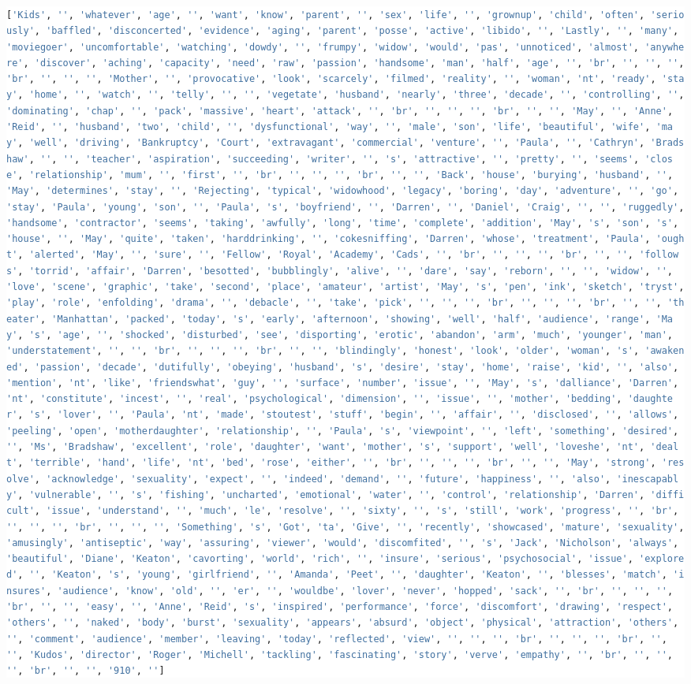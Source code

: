 ```python
['Kids', '', 'whatever', 'age', '', 'want', 'know', 'parent', '', 'sex', 'life', '', 'grownup', 'child', 'often', 'seriously', 'baffled', 'disconcerted', 'evidence', 'aging', 'parent', 'posse', 'active', 'libido', '', 'Lastly', '', 'many', 'moviegoer', 'uncomfortable', 'watching', 'dowdy', '', 'frumpy', 'widow', 'would', 'pas', 'unnoticed', 'almost', 'anywhere', 'discover', 'aching', 'capacity', 'need', 'raw', 'passion', 'handsome', 'man', 'half', 'age', '', 'br', '', '', '', 'br', '', '', '', 'Mother', '', 'provocative', 'look', 'scarcely', 'filmed', 'reality', '', 'woman', 'nt', 'ready', 'stay', 'home', '', 'watch', '', 'telly', '', '', 'vegetate', 'husband', 'nearly', 'three', 'decade', '', 'controlling', '', 'dominating', 'chap', '', 'pack', 'massive', 'heart', 'attack', '', 'br', '', '', '', 'br', '', '', 'May', '', 'Anne', 'Reid', '', 'husband', 'two', 'child', '', 'dysfunctional', 'way', '', 'male', 'son', 'life', 'beautiful', 'wife', 'may', 'well', 'driving', 'Bankruptcy', 'Court', 'extravagant', 'commercial', 'venture', '', 'Paula', '', 'Cathryn', 'Bradshaw', '', '', 'teacher', 'aspiration', 'succeeding', 'writer', '', 's', 'attractive', '', 'pretty', '', 'seems', 'close', 'relationship', 'mum', '', 'first', '', 'br', '', '', '', 'br', '', '', 'Back', 'house', 'burying', 'husband', '', 'May', 'determines', 'stay', '', 'Rejecting', 'typical', 'widowhood', 'legacy', 'boring', 'day', 'adventure', '', 'go', 'stay', 'Paula', 'young', 'son', '', 'Paula', 's', 'boyfriend', '', 'Darren', '', 'Daniel', 'Craig', '', '', 'ruggedly', 'handsome', 'contractor', 'seems', 'taking', 'awfully', 'long', 'time', 'complete', 'addition', 'May', 's', 'son', 's', 'house', '', 'May', 'quite', 'taken', 'harddrinking', '', 'cokesniffing', 'Darren', 'whose', 'treatment', 'Paula', 'ought', 'alerted', 'May', '', 'sure', '', 'Fellow', 'Royal', 'Academy', 'Cads', '', 'br', '', '', '', 'br', '', '', 'follows', 'torrid', 'affair', 'Darren', 'besotted', 'bubblingly', 'alive', '', 'dare', 'say', 'reborn', '', '', 'widow', '', 'love', 'scene', 'graphic', 'take', 'second', 'place', 'amateur', 'artist', 'May', 's', 'pen', 'ink', 'sketch', 'tryst', 'play', 'role', 'enfolding', 'drama', '', 'debacle', '', 'take', 'pick', '', '', '', 'br', '', '', '', 'br', '', '', 'theater', 'Manhattan', 'packed', 'today', 's', 'early', 'afternoon', 'showing', 'well', 'half', 'audience', 'range', 'May', 's', 'age', '', 'shocked', 'disturbed', 'see', 'disporting', 'erotic', 'abandon', 'arm', 'much', 'younger', 'man', 'understatement', '', '', 'br', '', '', '', 'br', '', '', 'blindingly', 'honest', 'look', 'older', 'woman', 's', 'awakened', 'passion', 'decade', 'dutifully', 'obeying', 'husband', 's', 'desire', 'stay', 'home', 'raise', 'kid', '', 'also', 'mention', 'nt', 'like', 'friendswhat', 'guy', '', 'surface', 'number', 'issue', '', 'May', 's', 'dalliance', 'Darren', 'nt', 'constitute', 'incest', '', 'real', 'psychological', 'dimension', '', 'issue', '', 'mother', 'bedding', 'daughter', 's', 'lover', '', 'Paula', 'nt', 'made', 'stoutest', 'stuff', 'begin', '', 'affair', '', 'disclosed', '', 'allows', 'peeling', 'open', 'motherdaughter', 'relationship', '', 'Paula', 's', 'viewpoint', '', 'left', 'something', 'desired', '', 'Ms', 'Bradshaw', 'excellent', 'role', 'daughter', 'want', 'mother', 's', 'support', 'well', 'loveshe', 'nt', 'dealt', 'terrible', 'hand', 'life', 'nt', 'bed', 'rose', 'either', '', 'br', '', '', '', 'br', '', '', 'May', 'strong', 'resolve', 'acknowledge', 'sexuality', 'expect', '', 'indeed', 'demand', '', 'future', 'happiness', '', 'also', 'inescapably', 'vulnerable', '', 's', 'fishing', 'uncharted', 'emotional', 'water', '', 'control', 'relationship', 'Darren', 'difficult', 'issue', 'understand', '', 'much', 'le', 'resolve', '', 'sixty', '', 's', 'still', 'work', 'progress', '', 'br', '', '', '', 'br', '', '', '', 'Something', 's', 'Got', 'ta', 'Give', '', 'recently', 'showcased', 'mature', 'sexuality', 'amusingly', 'antiseptic', 'way', 'assuring', 'viewer', 'would', 'discomfited', '', 's', 'Jack', 'Nicholson', 'always', 'beautiful', 'Diane', 'Keaton', 'cavorting', 'world', 'rich', '', 'insure', 'serious', 'psychosocial', 'issue', 'explored', '', 'Keaton', 's', 'young', 'girlfriend', '', 'Amanda', 'Peet', '', 'daughter', 'Keaton', '', 'blesses', 'match', 'insures', 'audience', 'know', 'old', '', 'er', '', 'wouldbe', 'lover', 'never', 'hopped', 'sack', '', 'br', '', '', '', 'br', '', '', 'easy', '', 'Anne', 'Reid', 's', 'inspired', 'performance', 'force', 'discomfort', 'drawing', 'respect', 'others', '', 'naked', 'body', 'burst', 'sexuality', 'appears', 'absurd', 'object', 'physical', 'attraction', 'others', '', 'comment', 'audience', 'member', 'leaving', 'today', 'reflected', 'view', '', '', '', 'br', '', '', '', 'br', '', '', 'Kudos', 'director', 'Roger', 'Michell', 'tackling', 'fascinating', 'story', 'verve', 'empathy', '', 'br', '', '', '', 'br', '', '', '910', '']

```
